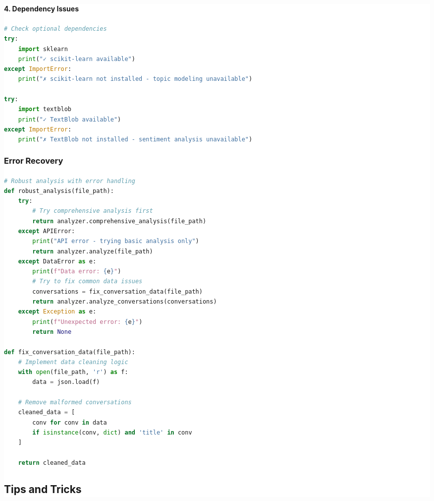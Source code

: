 #### 4. Dependency Issues
```python
# Check optional dependencies
try:
    import sklearn
    print("✓ scikit-learn available")
except ImportError:
    print("✗ scikit-learn not installed - topic modeling unavailable")

try:
    import textblob
    print("✓ TextBlob available")
except ImportError:
    print("✗ TextBlob not installed - sentiment analysis unavailable")
```

### Error Recovery

```python
# Robust analysis with error handling
def robust_analysis(file_path):
    try:
        # Try comprehensive analysis first
        return analyzer.comprehensive_analysis(file_path)
    except APIError:
        print("API error - trying basic analysis only")
        return analyzer.analyze(file_path)
    except DataError as e:
        print(f"Data error: {e}")
        # Try to fix common data issues
        conversations = fix_conversation_data(file_path)
        return analyzer.analyze_conversations(conversations)
    except Exception as e:
        print(f"Unexpected error: {e}")
        return None

def fix_conversation_data(file_path):
    # Implement data cleaning logic
    with open(file_path, 'r') as f:
        data = json.load(f)
    
    # Remove malformed conversations
    cleaned_data = [
        conv for conv in data 
        if isinstance(conv, dict) and 'title' in conv
    ]
    
    return cleaned_data
```

## Tips and Tricks
